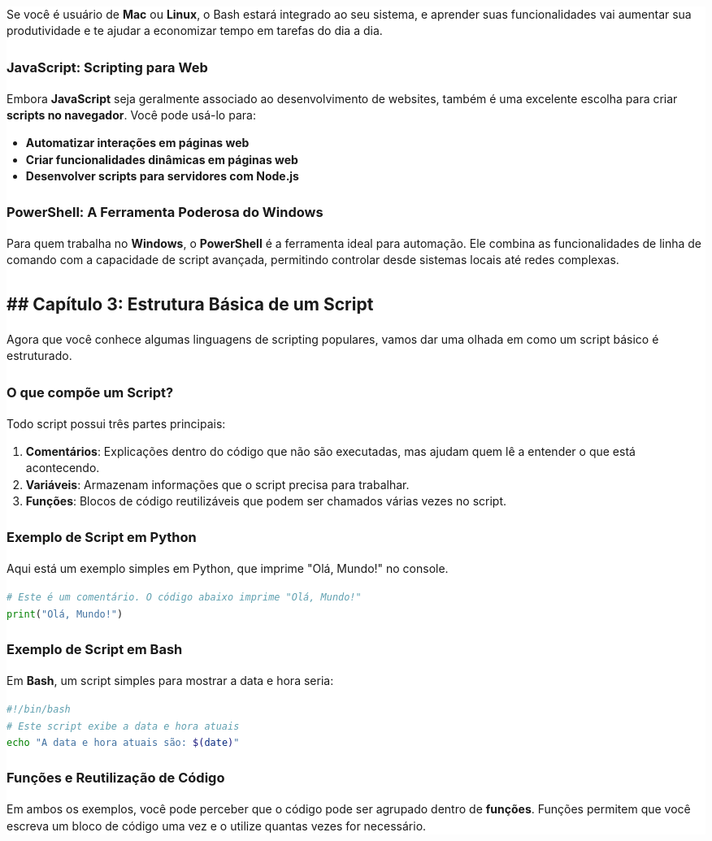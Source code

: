 Se você é usuário de **Mac** ou **Linux**, o Bash estará integrado ao seu sistema, e aprender suas funcionalidades vai aumentar sua produtividade e te ajudar a economizar tempo em tarefas do dia a dia.

### **JavaScript: Scripting para Web**

Embora **JavaScript** seja geralmente associado ao desenvolvimento de websites, também é uma excelente escolha para criar **scripts no navegador**. Você pode usá-lo para:

- **Automatizar interações em páginas web**
- **Criar funcionalidades dinâmicas em páginas web**
- **Desenvolver scripts para servidores com Node.js**

### **PowerShell: A Ferramenta Poderosa do Windows**

Para quem trabalha no **Windows**, o **PowerShell** é a ferramenta ideal para automação. Ele combina as funcionalidades de linha de comando com a capacidade de script avançada, permitindo controlar desde sistemas locais até redes complexas.

## ## **Capítulo 3: Estrutura Básica de um Script**

Agora que você conhece algumas linguagens de scripting populares, vamos dar uma olhada em como um script básico é estruturado.

### **O que compõe um Script?**

Todo script possui três partes principais:

1. **Comentários**: Explicações dentro do código que não são executadas, mas ajudam quem lê a entender o que está acontecendo.
2. **Variáveis**: Armazenam informações que o script precisa para trabalhar.
3. **Funções**: Blocos de código reutilizáveis que podem ser chamados várias vezes no script.

### **Exemplo de Script em Python**

Aqui está um exemplo simples em Python, que imprime "Olá, Mundo!" no console.

```python
# Este é um comentário. O código abaixo imprime "Olá, Mundo!"
print("Olá, Mundo!")
```

### **Exemplo de Script em Bash**

Em **Bash**, um script simples para mostrar a data e hora seria:

```bash
#!/bin/bash
# Este script exibe a data e hora atuais
echo "A data e hora atuais são: $(date)"
```

### **Funções e Reutilização de Código**

Em ambos os exemplos, você pode perceber que o código pode ser agrupado dentro de **funções**. Funções permitem que você escreva um bloco de código uma vez e o utilize quantas vezes for necessário.
